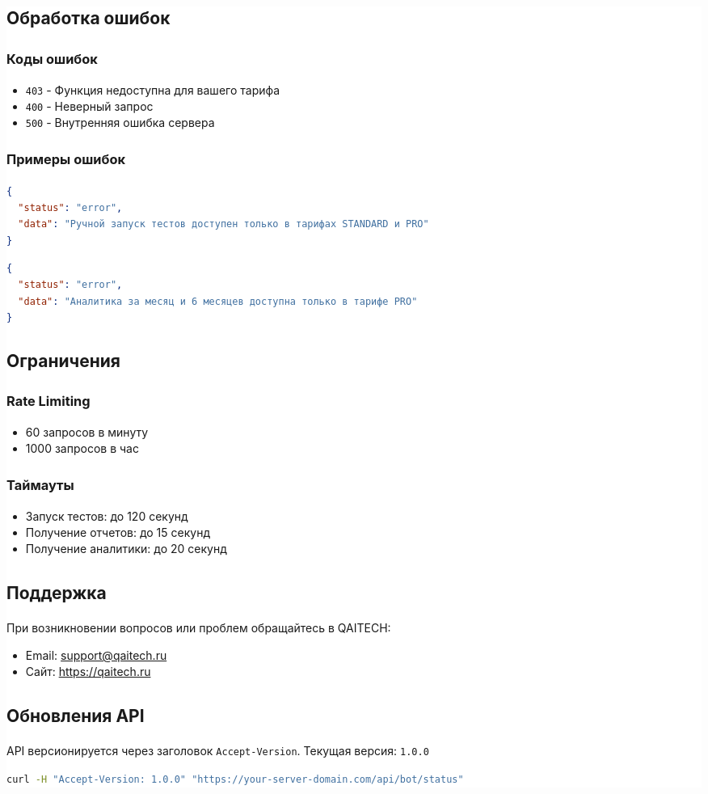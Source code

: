 ## Обработка ошибок

### Коды ошибок

- `403` - Функция недоступна для вашего тарифа
- `400` - Неверный запрос
- `500` - Внутренняя ошибка сервера

### Примеры ошибок

```json
{
  "status": "error",
  "data": "Ручной запуск тестов доступен только в тарифах STANDARD и PRO"
}
```

```json
{
  "status": "error",
  "data": "Аналитика за месяц и 6 месяцев доступна только в тарифе PRO"
}
```

## Ограничения

### Rate Limiting
- 60 запросов в минуту
- 1000 запросов в час

### Таймауты
- Запуск тестов: до 120 секунд
- Получение отчетов: до 15 секунд
- Получение аналитики: до 20 секунд

## Поддержка

При возникновении вопросов или проблем обращайтесь в QAITECH:
- Email: support@qaitech.ru
- Сайт: https://qaitech.ru

## Обновления API

API версионируется через заголовок `Accept-Version`. Текущая версия: `1.0.0`

```bash
curl -H "Accept-Version: 1.0.0" "https://your-server-domain.com/api/bot/status"
``` 